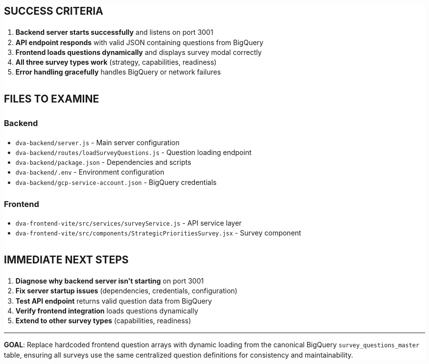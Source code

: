 ## SUCCESS CRITERIA

1. **Backend server starts successfully** and listens on port 3001
2. **API endpoint responds** with valid JSON containing questions from BigQuery
3. **Frontend loads questions dynamically** and displays survey modal correctly
4. **All three survey types work** (strategy, capabilities, readiness)
5. **Error handling gracefully** handles BigQuery or network failures

## FILES TO EXAMINE

### Backend
- `dva-backend/server.js` - Main server configuration
- `dva-backend/routes/loadSurveyQuestions.js` - Question loading endpoint
- `dva-backend/package.json` - Dependencies and scripts
- `dva-backend/.env` - Environment configuration
- `dva-backend/gcp-service-account.json` - BigQuery credentials

### Frontend
- `dva-frontend-vite/src/services/surveyService.js` - API service layer
- `dva-frontend-vite/src/components/StrategicPrioritiesSurvey.jsx` - Survey component

## IMMEDIATE NEXT STEPS

1. **Diagnose why backend server isn't starting** on port 3001
2. **Fix server startup issues** (dependencies, credentials, configuration)
3. **Test API endpoint** returns valid question data from BigQuery
4. **Verify frontend integration** loads questions dynamically
5. **Extend to other survey types** (capabilities, readiness)

---

**GOAL**: Replace hardcoded frontend question arrays with dynamic loading from the canonical BigQuery `survey_questions_master` table, ensuring all surveys use the same centralized question definitions for consistency and maintainability.
